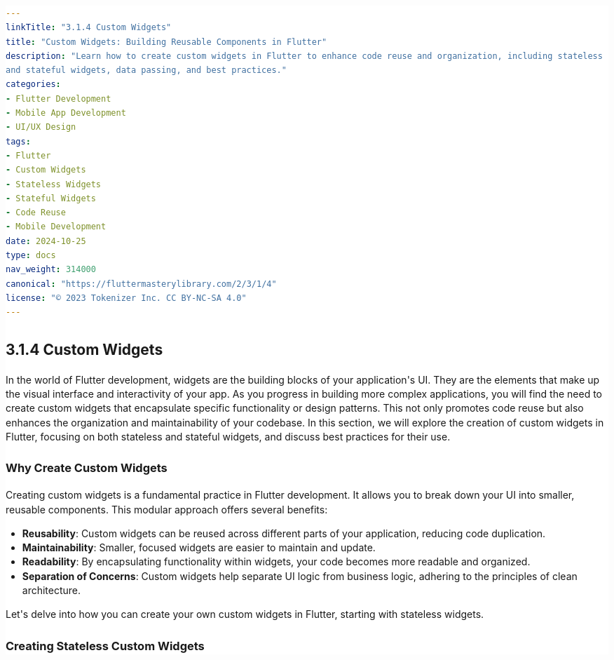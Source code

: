 ```yaml
---
linkTitle: "3.1.4 Custom Widgets"
title: "Custom Widgets: Building Reusable Components in Flutter"
description: "Learn how to create custom widgets in Flutter to enhance code reuse and organization, including stateless and stateful widgets, data passing, and best practices."
categories:
- Flutter Development
- Mobile App Development
- UI/UX Design
tags:
- Flutter
- Custom Widgets
- Stateless Widgets
- Stateful Widgets
- Code Reuse
- Mobile Development
date: 2024-10-25
type: docs
nav_weight: 314000
canonical: "https://fluttermasterylibrary.com/2/3/1/4"
license: "© 2023 Tokenizer Inc. CC BY-NC-SA 4.0"
---
```


## 3.1.4 Custom Widgets

In the world of Flutter development, widgets are the building blocks of your application's UI. They are the elements that make up the visual interface and interactivity of your app. As you progress in building more complex applications, you will find the need to create custom widgets that encapsulate specific functionality or design patterns. This not only promotes code reuse but also enhances the organization and maintainability of your codebase. In this section, we will explore the creation of custom widgets in Flutter, focusing on both stateless and stateful widgets, and discuss best practices for their use.

### Why Create Custom Widgets

Creating custom widgets is a fundamental practice in Flutter development. It allows you to break down your UI into smaller, reusable components. This modular approach offers several benefits:

- **Reusability**: Custom widgets can be reused across different parts of your application, reducing code duplication.
- **Maintainability**: Smaller, focused widgets are easier to maintain and update.
- **Readability**: By encapsulating functionality within widgets, your code becomes more readable and organized.
- **Separation of Concerns**: Custom widgets help separate UI logic from business logic, adhering to the principles of clean architecture.

Let's delve into how you can create your own custom widgets in Flutter, starting with stateless widgets.

### Creating Stateless Custom Widgets
